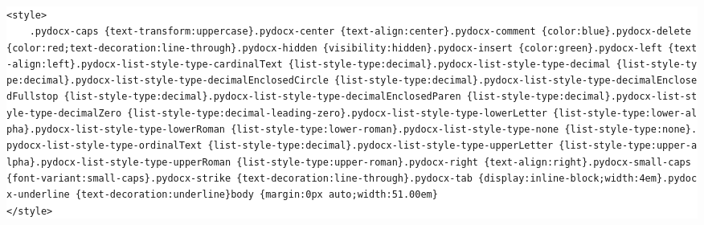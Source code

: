     <style>
        .pydocx-caps {text-transform:uppercase}.pydocx-center {text-align:center}.pydocx-comment {color:blue}.pydocx-delete {color:red;text-decoration:line-through}.pydocx-hidden {visibility:hidden}.pydocx-insert {color:green}.pydocx-left {text-align:left}.pydocx-list-style-type-cardinalText {list-style-type:decimal}.pydocx-list-style-type-decimal {list-style-type:decimal}.pydocx-list-style-type-decimalEnclosedCircle {list-style-type:decimal}.pydocx-list-style-type-decimalEnclosedFullstop {list-style-type:decimal}.pydocx-list-style-type-decimalEnclosedParen {list-style-type:decimal}.pydocx-list-style-type-decimalZero {list-style-type:decimal-leading-zero}.pydocx-list-style-type-lowerLetter {list-style-type:lower-alpha}.pydocx-list-style-type-lowerRoman {list-style-type:lower-roman}.pydocx-list-style-type-none {list-style-type:none}.pydocx-list-style-type-ordinalText {list-style-type:decimal}.pydocx-list-style-type-upperLetter {list-style-type:upper-alpha}.pydocx-list-style-type-upperRoman {list-style-type:upper-roman}.pydocx-right {text-align:right}.pydocx-small-caps {font-variant:small-caps}.pydocx-strike {text-decoration:line-through}.pydocx-tab {display:inline-block;width:4em}.pydocx-underline {text-decoration:underline}body {margin:0px auto;width:51.00em}
    </style>
</head>
<body><p>
